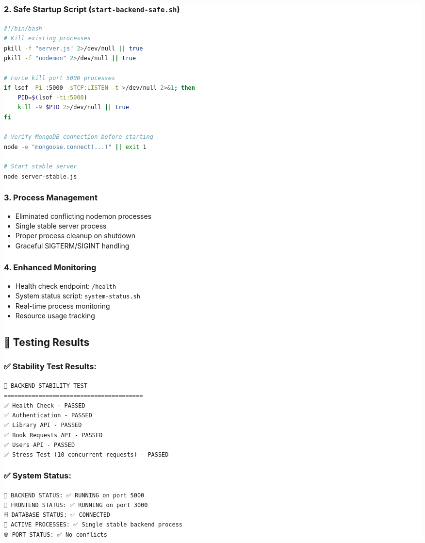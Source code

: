 ### 2. **Safe Startup Script (`start-backend-safe.sh`)**
```bash
#!/bin/bash
# Kill existing processes
pkill -f "server.js" 2>/dev/null || true
pkill -f "nodemon" 2>/dev/null || true

# Force kill port 5000 processes
if lsof -Pi :5000 -sTCP:LISTEN -t >/dev/null 2>&1; then
    PID=$(lsof -ti:5000)
    kill -9 $PID 2>/dev/null || true
fi

# Verify MongoDB connection before starting
node -e "mongoose.connect(...)" || exit 1

# Start stable server
node server-stable.js
```

### 3. **Process Management**
- Eliminated conflicting nodemon processes
- Single stable server process
- Proper process cleanup on shutdown
- Graceful SIGTERM/SIGINT handling

### 4. **Enhanced Monitoring**
- Health check endpoint: `/health`
- System status script: `system-status.sh`
- Real-time process monitoring
- Resource usage tracking

## 🧪 Testing Results

### ✅ Stability Test Results:
```
🔧 BACKEND STABILITY TEST
========================================
✅ Health Check - PASSED
✅ Authentication - PASSED  
✅ Library API - PASSED
✅ Book Requests API - PASSED
✅ Users API - PASSED
✅ Stress Test (10 concurrent requests) - PASSED
```

### ✅ System Status:
```
🔧 BACKEND STATUS: ✅ RUNNING on port 5000
🎨 FRONTEND STATUS: ✅ RUNNING on port 3000  
🗄️ DATABASE STATUS: ✅ CONNECTED
🔄 ACTIVE PROCESSES: ✅ Single stable backend process
🌐 PORT STATUS: ✅ No conflicts
```
